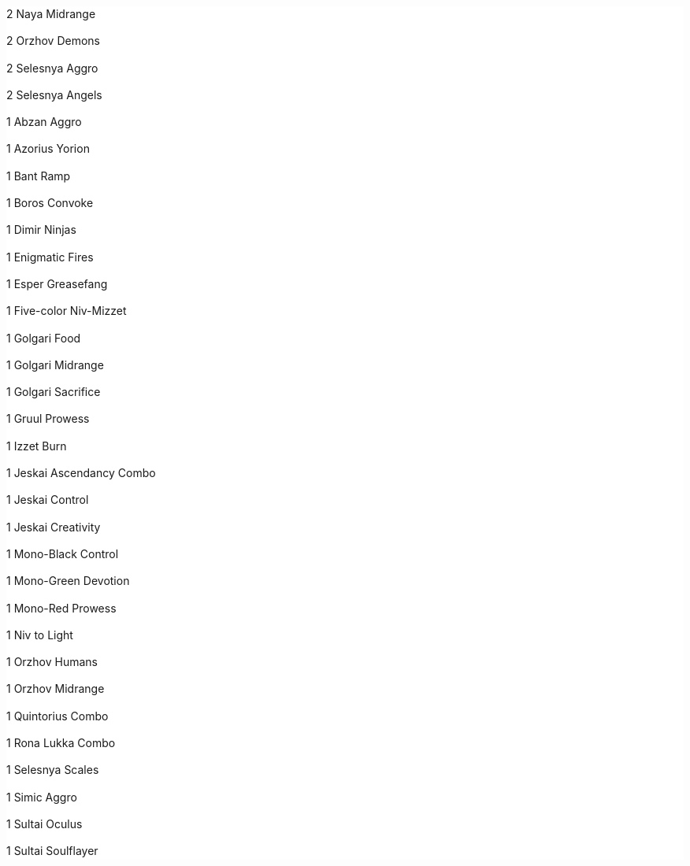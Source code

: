 2 Naya Midrange

2 Orzhov Demons

2 Selesnya Aggro

2 Selesnya Angels

1 Abzan Aggro

1 Azorius Yorion

1 Bant Ramp

1 Boros Convoke

1 Dimir Ninjas

1 Enigmatic Fires

1 Esper Greasefang

1 Five-color Niv-Mizzet

1 Golgari Food

1 Golgari Midrange

1 Golgari Sacrifice

1 Gruul Prowess

1 Izzet Burn

1 Jeskai Ascendancy Combo

1 Jeskai Control

1 Jeskai Creativity

1 Mono-Black Control

1 Mono-Green Devotion

1 Mono-Red Prowess

1 Niv to Light

1 Orzhov Humans

1 Orzhov Midrange

1 Quintorius Combo

1 Rona Lukka Combo

1 Selesnya Scales

1 Simic Aggro

1 Sultai Oculus

1 Sultai Soulflayer


